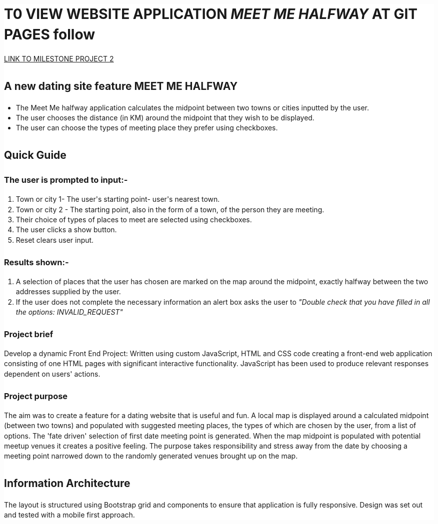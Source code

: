 # T0 VIEW WEBSITE APPLICATION *MEET ME HALFWAY* AT GIT PAGES follow

[LINK TO MILESTONE PROJECT 2](https://samathaluca.github.io/gitpod-meetmeinthemiddle/)

## A new dating site feature **MEET ME HALFWAY**

- The Meet Me halfway application calculates the midpoint between two towns or cities inputted by the user.
- The user chooses the distance (in KM) around the midpoint that they wish to be displayed.
- The user can choose the types of meeting place they prefer using checkboxes.

## Quick Guide

### The user is prompted to input:-

1. Town or city 1- The user's starting point- user's nearest town.
2. Town or city 2 - The starting point, also in the form of a town, of the person they are meeting.
3. Their choice of types of places to meet are selected using checkboxes.
4. The user clicks a show button.
5. Reset clears user input.

### Results shown:-

   1. A selection of places that the user has chosen are marked on the map around the midpoint, exactly halfway between the two addresses supplied by the user.
   2. If the user does not complete the necessary information an alert box asks the user to *"Double check that you have filled in all the options: INVALID_REQUEST"*

### Project brief

Develop a dynamic Front End Project: Written using custom JavaScript, HTML and CSS code creating a front-end web application consisting of one HTML pages with significant interactive functionality.
JavaScript has been used to produce relevant responses dependent on users' actions.

### Project purpose

The aim was to create a feature for a dating website that is useful and fun.
A local map is displayed around a calculated midpoint (between two towns) and populated with suggested meeting places, the types of which are chosen by the user, from a list of options.
The 'fate driven' selection of first date meeting point is generated. When the map midpoint is populated with potential meetup venues it creates a positive feeling.
The purpose takes responsibility and stress away from the date by choosing a meeting point narrowed down to the randomly generated venues brought up on the map.

## Information Architecture

The layout is structured using Bootstrap grid and components to ensure that application is fully responsive. Design was set out and tested with a mobile first approach.
